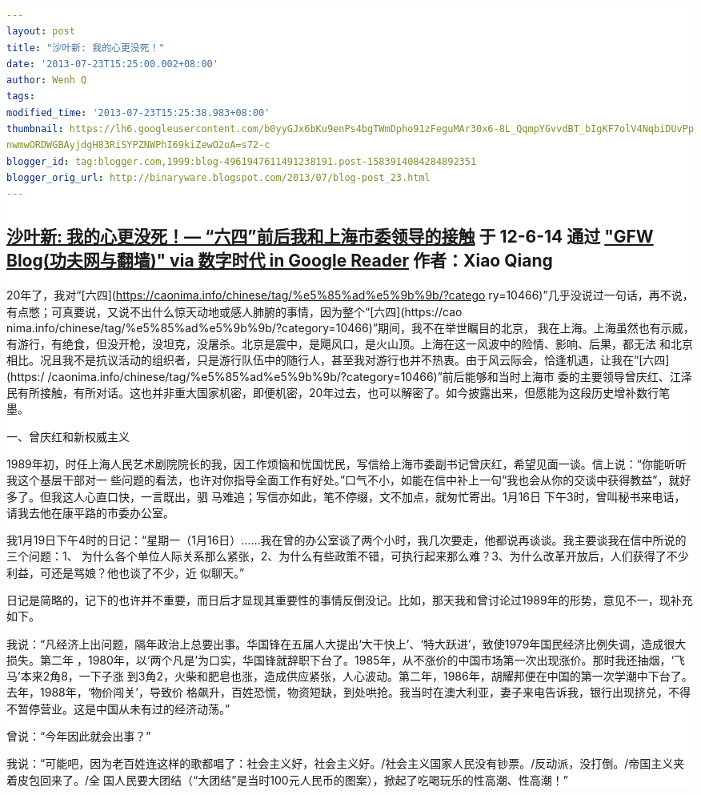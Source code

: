 ```yaml
---
layout: post
title: "沙叶新: 我的心更没死！"
date: '2013-07-23T15:25:00.002+08:00'
author: Wenh Q
tags:
modified_time: '2013-07-23T15:25:38.983+08:00'
thumbnail: https://lh6.googleusercontent.com/b0yyGJx6bKu9enPs4bgTWmDpho91zFeguMAr30x6-8L_QqmpYGvvdBT_bIgKF7olV4NqbiDUvPpnwmwORDWGBAyjdgH83RiSYPZNWPhI69kiZewO2oA=s72-c
blogger_id: tag:blogger.com,1999:blog-4961947611491238191.post-1583914084284892351
blogger_orig_url: http://binaryware.blogspot.com/2013/07/blog-post_23.html
---
```

[
沙叶新: 我的心更没死！—
“六四”前后我和上海市委领导的接触](http://feedproxy.google.com/~r/chinagfwblog/~3/gPWaR2m48jY/)
于 12-6-14 通过 ["GFW Blog(功夫网与翻墙)" via 数字时代 in Google
Reader](http://feeds2.feedburner.com/chinagfwblog) 作者：Xiao Qiang
[](https://www.blogger.com/blogger.g?blogID=4961947611491238191#)[](https://www.blogger.com/blogger.g?blogID=4961947611491238191#)
  ------------------------------------------------------------------------

  20年了，我对“[六四](https://caonima.info/chinese/tag/%e5%85%ad%e5%9b%9b/?catego
  ry=10466)”几乎没说过一句话，再不说，有点憋；可真要说，又说不出什么惊天动地或感人肺腑的事情，因为整个“[六四](https://cao
  nima.info/chinese/tag/%e5%85%ad%e5%9b%9b/?category=10466)”期间，我不在举世瞩目的北京，
  我在上海。上海虽然也有示威，有游行，有绝食，但没开枪，没坦克，没屠杀。北京是震中，是飓风口，是火山顶。上海在这一风波中的险情、影响、后果，都无法
  和北京相比。况且我不是抗议活动的组织者，只是游行队伍中的随行人，甚至我对游行也并不热衷。由于风云际会，恰逢机遇，让我在“[六四](https:/
  /caonima.info/chinese/tag/%e5%85%ad%e5%9b%9b/?category=10466)”前后能够和当时上海市
  委的主要领导曾庆红、江泽民有所接触，有所对话。这也并非重大国家机密，即便机密，20年过去，也可以解密了。如今披露出来，但愿能为这段历史增补数行笔
  墨。 

  一、曾庆红和新权威主义 

  1989年初，时任上海人民艺术剧院院长的我，因工作烦恼和忧国忧民，写信给上海市委副书记曾庆红，希望见面一谈。信上说：“你能听听我这个基层干部对一
  些问题的看法，也许对你指导全面工作有好处。”口气不小，如能在信中补上一句“我也会从你的交谈中获得教益”，就好多了。但我这人心直口快，一言既出，驷
  马难追；写信亦如此，笔不停缀，文不加点，就匆忙寄出。1月16日
  下午3时，曾叫秘书来电话，请我去他在康平路的市委办公室。

  我1月19日下午4时的日记：“星期一（1月16日）……我在曾的办公室谈了两个小时，我几次要走，他都说再谈谈。我主要谈我在信中所说的三个问题：1、
  为什么各个单位人际关系那么紧张，2、为什么有些政策不错，可执行起来那么难？3、为什么改革开放后，人们获得了不少利益，可还是骂娘？他也谈了不少，近
  似聊天。” 

  日记是简略的，记下的也许并不重要，而日后才显现其重要性的事情反倒没记。比如，那天我和曾讨论过1989年的形势，意见不一，现补充如下。 


  我说：“凡经济上出问题，隔年政治上总要出事。华国锋在五届人大提出‘大干快上’、‘特大跃进’，致使1979年国民经济比例失调，造成很大损失。第二年
  ，1980年，以‘两个凡是’为口实，华国锋就辞职下台了。1985年，从不涨价的中国市场第一次出现涨价。那时我还抽烟，‘飞马’本来2角8，一下子涨
  到3角2，火柴和肥皂也涨，造成供应紧张，人心波动。第二年，1986年，胡耀邦便在中国的第一次学潮中下台了。去年，1988年，‘物价闯关’，导致价
  格飙升，百姓恐慌，物资短缺，到处哄抢。我当时在澳大利亚，妻子来电告诉我，银行出现挤兑，不得不暂停营业。这是中国从未有过的经济动荡。” 


  曾说：“今年因此就会出事？” 

  我说：“可能吧，因为老百姓连这样的歌都唱了：社会主义好，社会主义好。/社会主义国家人民没有钞票。/反动派，没打倒。/帝国主义夹着皮包回来了。/全
  国人民要大团结（“大团结”是当时100元人民币的图案），掀起了吃喝玩乐的性高潮、性高潮！” 
